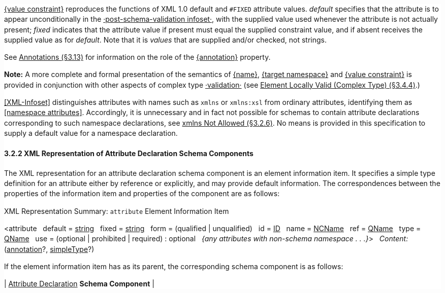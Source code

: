 [{value constraint}](https://www.w3.org/TR/xmlschema-1/#a-value_constraint) reproduces the functions of XML 1.0 default and `#FIXED` attribute values. _default_ specifies that the attribute is to appear unconditionally in the [·post-schema-validation infoset·](https://www.w3.org/TR/xmlschema-1/#key-psvi), with the supplied value used whenever the attribute is not actually present; _fixed_ indicates that the attribute value if present must equal the supplied constraint value, and if absent receives the supplied value as for _default_. Note that it is _values_ that are supplied and/or checked, not strings.

See [Annotations (§3.13)](https://www.w3.org/TR/xmlschema-1/#cAnnotations) for information on the role of the [{annotation}](https://www.w3.org/TR/xmlschema-1/#a-annotation) property.

**Note:** A more complete and formal presentation of the semantics of [{name}](https://www.w3.org/TR/xmlschema-1/#a-name), [{target namespace}](https://www.w3.org/TR/xmlschema-1/#a-target_namespace) and [{value constraint}](https://www.w3.org/TR/xmlschema-1/#a-value_constraint) is provided in conjunction with other aspects of complex type [·validation·](https://www.w3.org/TR/xmlschema-1/#key-vn) (see [Element Locally Valid (Complex Type) (§3.4.4)](https://www.w3.org/TR/xmlschema-1/#cvc-complex-type).)

[[XML-Infoset]](https://www.w3.org/TR/xmlschema-1/#ref-xmlinfo) distinguishes attributes with names such as `xmlns` or `xmlns:xsl` from ordinary attributes, identifying them as [[namespace attributes]](https://www.w3.org/TR/xml-infoset/#infoitem.element). Accordingly, it is unnecessary and in fact not possible for schemas to contain attribute declarations corresponding to such namespace declarations, see [xmlns Not Allowed (§3.2.6)](https://www.w3.org/TR/xmlschema-1/#no-xmlns). No means is provided in this specification to supply a default value for a namespace declaration.

#### 3.2.2 XML Representation of Attribute Declaration Schema Components

The XML representation for an attribute declaration schema component is an [<attribute>](https://www.w3.org/TR/xmlschema-1/#element-attribute) element information item. It specifies a simple type definition for an attribute either by reference or explicitly, and may provide default information. The correspondences between the properties of the information item and properties of the component are as follows:

XML Representation Summary: `attribute` Element Information Item

<attribute
  default = [string](https://www.w3.org/TR/2004/REC-xmlschema-2-20041028/datatypes.html#string)
  fixed = [string](https://www.w3.org/TR/2004/REC-xmlschema-2-20041028/datatypes.html#string)
  form = (qualified | unqualified)
  id = [ID](https://www.w3.org/TR/2004/REC-xmlschema-2-20041028/datatypes.html#ID)
  name = [NCName](https://www.w3.org/TR/2004/REC-xmlschema-2-20041028/datatypes.html#NCName)
  ref = [QName](https://www.w3.org/TR/2004/REC-xmlschema-2-20041028/datatypes.html#QName)
  type = [QName](https://www.w3.org/TR/2004/REC-xmlschema-2-20041028/datatypes.html#QName)
  use = (optional | prohibited | required) : optional
  *{any attributes with non-schema namespace . . .}*>
  *Content:* ([annotation](https://www.w3.org/TR/xmlschema-1/#element-annotation)?, [simpleType](https://www.w3.org/TR/xmlschema-1/#element-simpleType)?)
</attribute>

If the [<attribute>](https://www.w3.org/TR/xmlschema-1/#element-attribute) element information item has [<schema>](https://www.w3.org/TR/xmlschema-1/#element-schema) as its parent, the corresponding schema component is as follows:

| [Attribute Declaration](https://www.w3.org/TR/xmlschema-1/#Attribute_Declaration_details) **Schema Component**                                                                                                                                                                                                                                                                                                                                                                                                                                                                                                                                                                                                                                                                                                                                                                                                                                                                                                                                                                                                                                                                                                                                                                                                                                                                                                                                                                                                                                                                                                                                                                                                                                                                                                                                                                                                                                                                                                                                                                                                                                                                                                                                                                                                                                                                                                                                   |